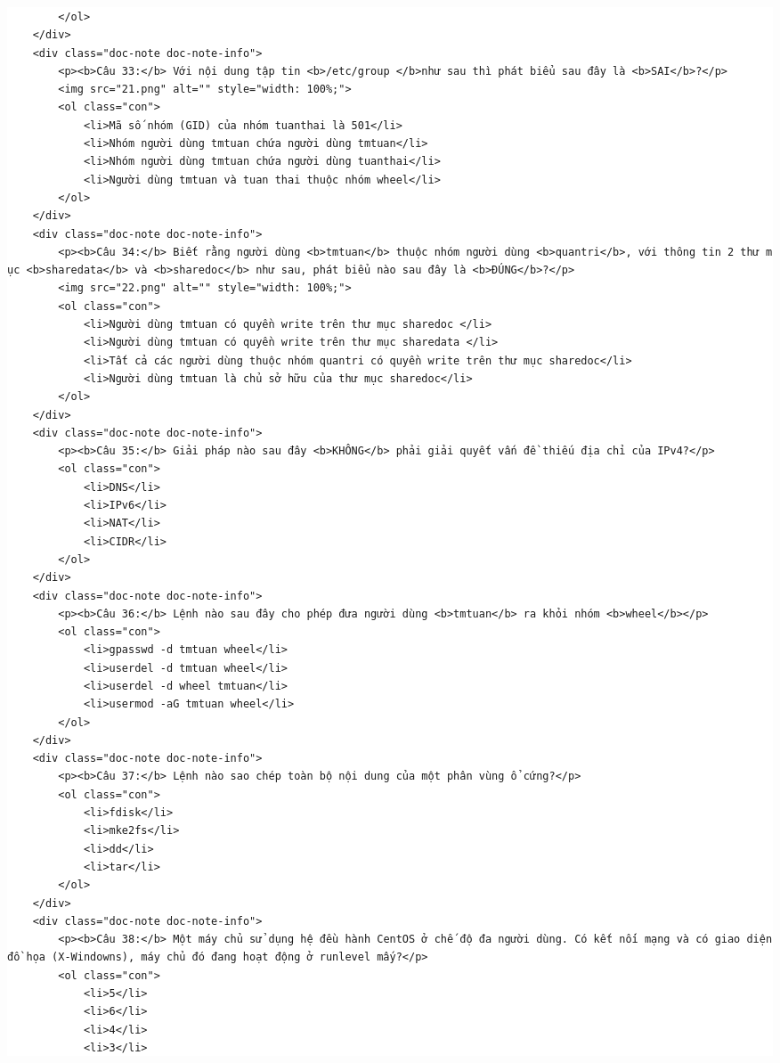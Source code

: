             </ol>
        </div>
        <div class="doc-note doc-note-info">
            <p><b>Câu 33:</b> Với nội dung tập tin <b>/etc/group </b>như sau thì phát biểu sau đây là <b>SAI</b>?</p>
            <img src="21.png" alt="" style="width: 100%;">
            <ol class="con">
                <li>Mã số nhóm (GID) của nhóm tuanthai là 501</li>
                <li>Nhóm người dùng tmtuan chứa người dùng tmtuan</li>
                <li>Nhóm người dùng tmtuan chứa người dùng tuanthai</li>
                <li>Người dùng tmtuan và tuan thai thuộc nhóm wheel</li>
            </ol>
        </div>
        <div class="doc-note doc-note-info">
            <p><b>Câu 34:</b> Biết rằng người dùng <b>tmtuan</b> thuộc nhóm người dùng <b>quantri</b>, với thông tin 2 thư mục <b>sharedata</b> và <b>sharedoc</b> như sau, phát biểu nào sau đây là <b>ĐÚNG</b>?</p>
            <img src="22.png" alt="" style="width: 100%;">
            <ol class="con">
                <li>Người dùng tmtuan có quyền write trên thư mục sharedoc </li>
                <li>Người dùng tmtuan có quyền write trên thư mục sharedata </li>
                <li>Tất cả các người dùng thuộc nhóm quantri có quyền write trên thư mục sharedoc</li>
                <li>Người dùng tmtuan là chủ sở hữu của thư mục sharedoc</li>
            </ol>
        </div>
        <div class="doc-note doc-note-info">
            <p><b>Câu 35:</b> Giải pháp nào sau đây <b>KHÔNG</b> phải giải quyết vấn đề thiếu địa chỉ của IPv4?</p>
            <ol class="con">
                <li>DNS</li>
                <li>IPv6</li>
                <li>NAT</li>
                <li>CIDR</li>
            </ol>
        </div>
        <div class="doc-note doc-note-info">
            <p><b>Câu 36:</b> Lệnh nào sau đây cho phép đưa người dùng <b>tmtuan</b> ra khỏi nhóm <b>wheel</b></p>
            <ol class="con">
                <li>gpasswd -d tmtuan wheel</li>
                <li>userdel -d tmtuan wheel</li>
                <li>userdel -d wheel tmtuan</li>
                <li>usermod -aG tmtuan wheel</li>
            </ol>
        </div>
        <div class="doc-note doc-note-info">
            <p><b>Câu 37:</b> Lệnh nào sao chép toàn bộ nội dung của một phân vùng ổ cứng?</p>
            <ol class="con">
                <li>fdisk</li>
                <li>mke2fs</li>
                <li>dd</li>
                <li>tar</li>
            </ol>
        </div>
        <div class="doc-note doc-note-info">
            <p><b>Câu 38:</b> Một máy chủ sử dụng hệ đều hành CentOS ở chế độ đa người dùng. Có kết nối mạng và có giao diện đồ họa (X-Windowns), máy chủ đó đang hoạt động ở runlevel mấy?</p>
            <ol class="con">
                <li>5</li>
                <li>6</li>
                <li>4</li>
                <li>3</li>